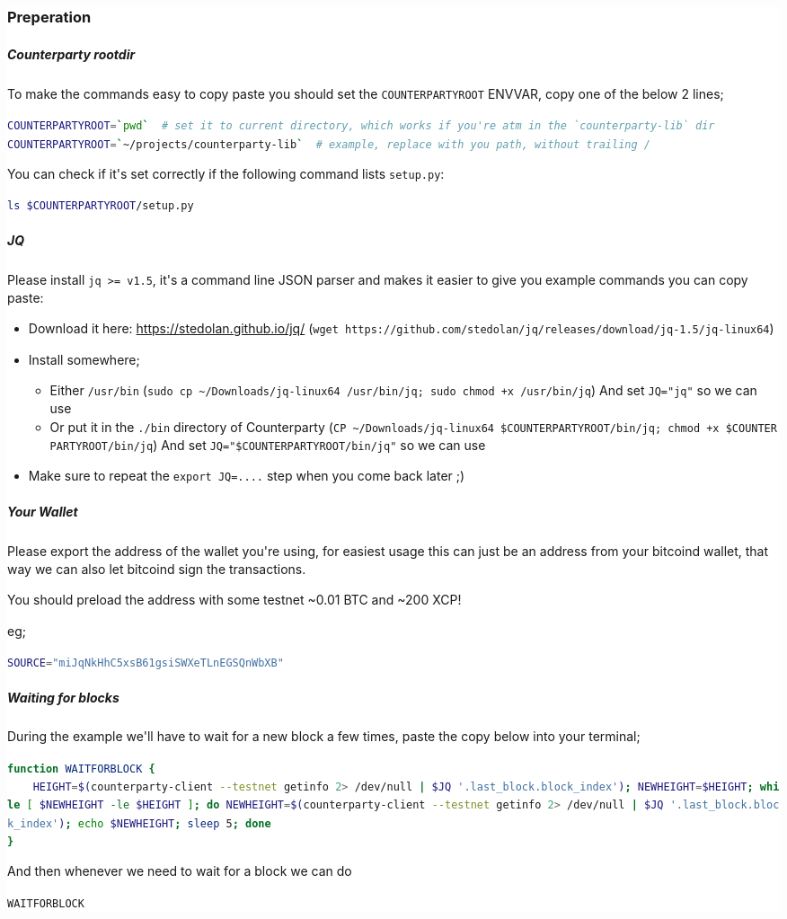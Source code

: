 ### Preperation

##### Counterparty rootdir
To make the commands easy to copy paste you should set the `COUNTERPARTYROOT` ENVVAR, copy one of the below 2 lines;
```bash
COUNTERPARTYROOT=`pwd`  # set it to current directory, which works if you're atm in the `counterparty-lib` dir
COUNTERPARTYROOT=`~/projects/counterparty-lib`  # example, replace with you path, without trailing /
```
You can check if it's set correctly if the following command lists `setup.py`:
```bash
ls $COUNTERPARTYROOT/setup.py
```

##### JQ
Please install `jq >= v1.5`, it's a command line JSON parser and makes it easier to give you example commands you can copy paste:
 - Download it here: https://stedolan.github.io/jq/ (`wget https://github.com/stedolan/jq/releases/download/jq-1.5/jq-linux64`)
 - Install somewhere;
    - Either `/usr/bin` (`sudo cp ~/Downloads/jq-linux64 /usr/bin/jq; sudo chmod +x /usr/bin/jq`)
      And set `JQ="jq"` so we can use
    - Or put it in the `./bin` directory of Counterparty (`CP ~/Downloads/jq-linux64 $COUNTERPARTYROOT/bin/jq; chmod +x $COUNTERPARTYROOT/bin/jq`)
      And set `JQ="$COUNTERPARTYROOT/bin/jq"` so we can use

 - Make sure to repeat the `export JQ=....` step when you come back later ;)

##### Your Wallet
Please export the address of the wallet you're using,
for easiest usage this can just be an address from your bitcoind wallet,
that way we can also let bitcoind sign the transactions.

You should preload the address with some testnet ~0.01 BTC and ~200 XCP!

eg;
```bash
SOURCE="miJqNkHhC5xsB61gsiSWXeTLnEGSQnWbXB"
```

##### Waiting for blocks
During the example we'll have to wait for a new block a few times, paste the copy below into your terminal;

```bash
function WAITFORBLOCK {
    HEIGHT=$(counterparty-client --testnet getinfo 2> /dev/null | $JQ '.last_block.block_index'); NEWHEIGHT=$HEIGHT; while [ $NEWHEIGHT -le $HEIGHT ]; do NEWHEIGHT=$(counterparty-client --testnet getinfo 2> /dev/null | $JQ '.last_block.block_index'); echo $NEWHEIGHT; sleep 5; done
}
```

And then whenever we need to wait for a block we can do
```bash
WAITFORBLOCK
```
